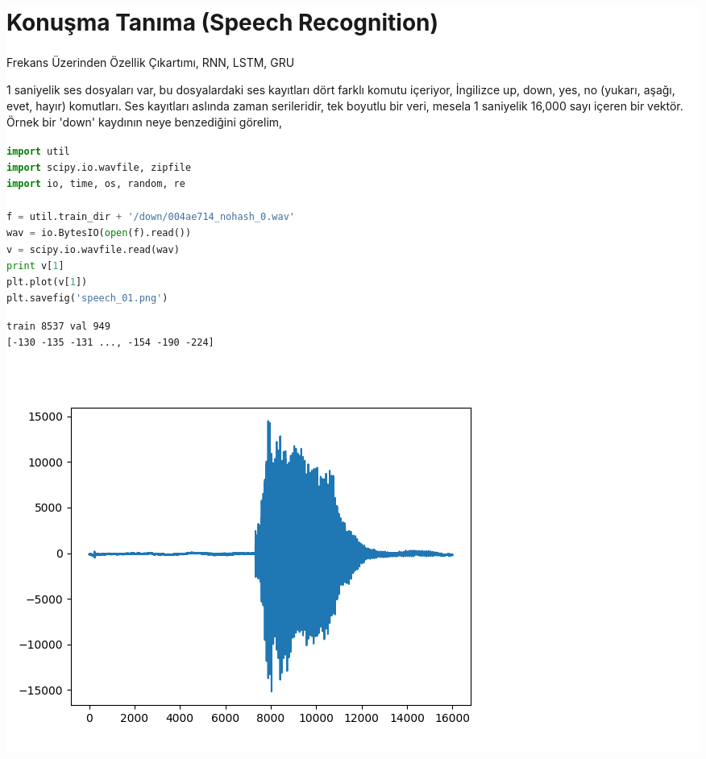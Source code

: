 # Konuşma Tanıma (Speech Recognition)

Frekans Üzerinden Özellik Çıkartımı, RNN, LSTM, GRU

1 saniyelik ses dosyaları var, bu dosyalardaki ses kayıtları dört farklı
komutu içeriyor, İngilizce up, down, yes, no (yukarı, aşağı, evet, hayır)
komutları. Ses kayıtları aslında zaman serileridir, tek boyutlu bir veri,
mesela 1 saniyelik 16,000 sayı içeren bir vektör. Örnek bir 'down' kaydının
neye benzediğini görelim,

```python
import util
import scipy.io.wavfile, zipfile
import io, time, os, random, re

f = util.train_dir + '/down/004ae714_nohash_0.wav'
wav = io.BytesIO(open(f).read())
v = scipy.io.wavfile.read(wav)
print v[1]
plt.plot(v[1])
plt.savefig('speech_01.png')
```

```
train 8537 val 949
[-130 -135 -131 ..., -154 -190 -224]
```

![](speech_01.png)
